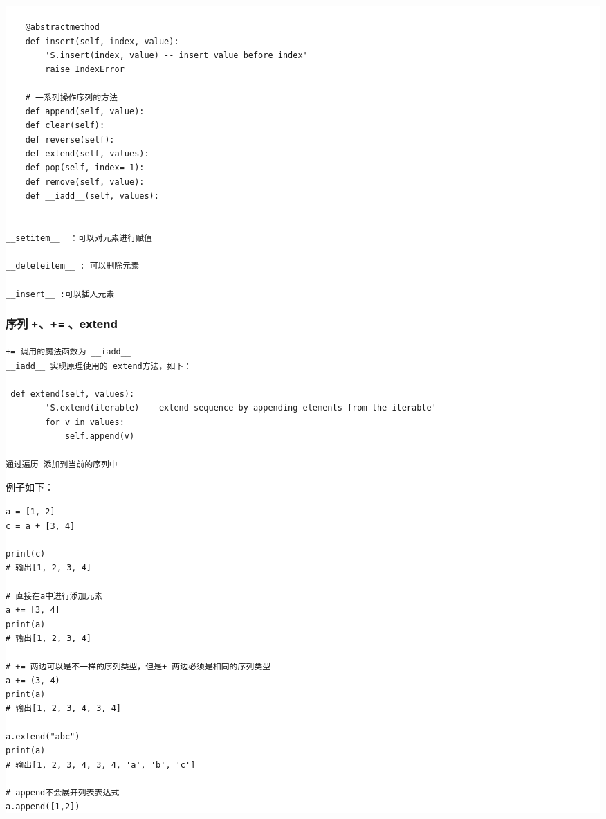 ```

    @abstractmethod
    def insert(self, index, value):
        'S.insert(index, value) -- insert value before index'
        raise IndexError

	# 一系列操作序列的方法
    def append(self, value):
    def clear(self):
    def reverse(self):
    def extend(self, values):
    def pop(self, index=-1):
    def remove(self, value):   
    def __iadd__(self, values):
        
        
__setitem__  ：可以对元素进行赋值

__deleteitem__ : 可以删除元素

__insert__ :可以插入元素
```



### 序列 +、+= 、extend



```
+= 调用的魔法函数为 __iadd__
__iadd__ 实现原理使用的 extend方法，如下：

 def extend(self, values):
        'S.extend(iterable) -- extend sequence by appending elements from the iterable'
        for v in values:
            self.append(v)
            
通过遍历 添加到当前的序列中                               
```

例子如下：

```
a = [1, 2]
c = a + [3, 4]

print(c)
# 输出[1, 2, 3, 4]

# 直接在a中进行添加元素
a += [3, 4]
print(a)
# 输出[1, 2, 3, 4]

# += 两边可以是不一样的序列类型，但是+ 两边必须是相同的序列类型
a += (3, 4)
print(a)
# 输出[1, 2, 3, 4, 3, 4]

a.extend("abc")
print(a)
# 输出[1, 2, 3, 4, 3, 4, 'a', 'b', 'c']

# append不会展开列表表达式
a.append([1,2])
```